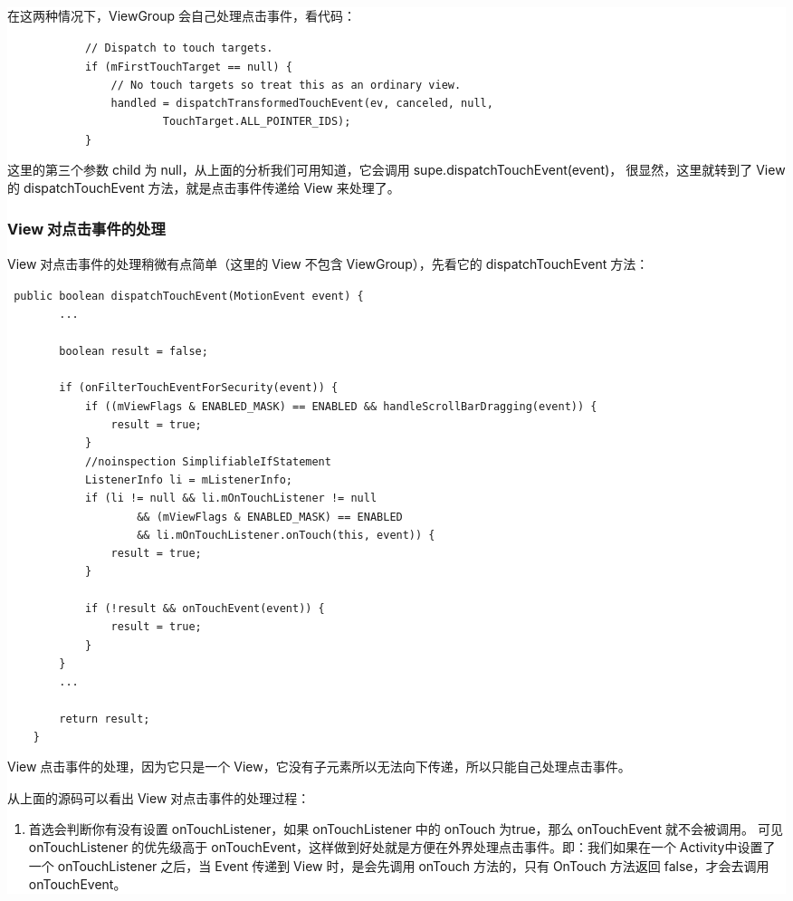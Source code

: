 在这两种情况下，ViewGroup 会自己处理点击事件，看代码：

```
            // Dispatch to touch targets.
            if (mFirstTouchTarget == null) {
                // No touch targets so treat this as an ordinary view.
                handled = dispatchTransformedTouchEvent(ev, canceled, null,
                        TouchTarget.ALL_POINTER_IDS);
            } 
```


这里的第三个参数 child 为 null，从上面的分析我们可用知道，它会调用 supe.dispatchTouchEvent(event)，
很显然，这里就转到了 View 的 dispatchTouchEvent 方法，就是点击事件传递给 View 来处理了。


### View 对点击事件的处理

View 对点击事件的处理稍微有点简单（这里的 View 不包含 ViewGroup），先看它的 dispatchTouchEvent 方法：

```
 public boolean dispatchTouchEvent(MotionEvent event) {
        ...

        boolean result = false;

        if (onFilterTouchEventForSecurity(event)) {
            if ((mViewFlags & ENABLED_MASK) == ENABLED && handleScrollBarDragging(event)) {
                result = true;
            }
            //noinspection SimplifiableIfStatement
            ListenerInfo li = mListenerInfo;
            if (li != null && li.mOnTouchListener != null
                    && (mViewFlags & ENABLED_MASK) == ENABLED
                    && li.mOnTouchListener.onTouch(this, event)) {
                result = true;
            }

            if (!result && onTouchEvent(event)) {
                result = true;
            }
        }
        ...

        return result;
    }
```

View 点击事件的处理，因为它只是一个 View，它没有子元素所以无法向下传递，所以只能自己处理点击事件。

从上面的源码可以看出 View 对点击事件的处理过程：

1. 首选会判断你有没有设置 onTouchListener，如果 onTouchListener 中的 onTouch 为true，那么 onTouchEvent 就不会被调用。
   可见 onTouchListener 的优先级高于 onTouchEvent，这样做到好处就是方便在外界处理点击事件。即：我们如果在一个 Activity中设置了一个
   onTouchListener 之后，当 Event 传递到 View 时，是会先调用 onTouch 方法的，只有 OnTouch 方法返回 false，才会去调用 onTouchEvent。
